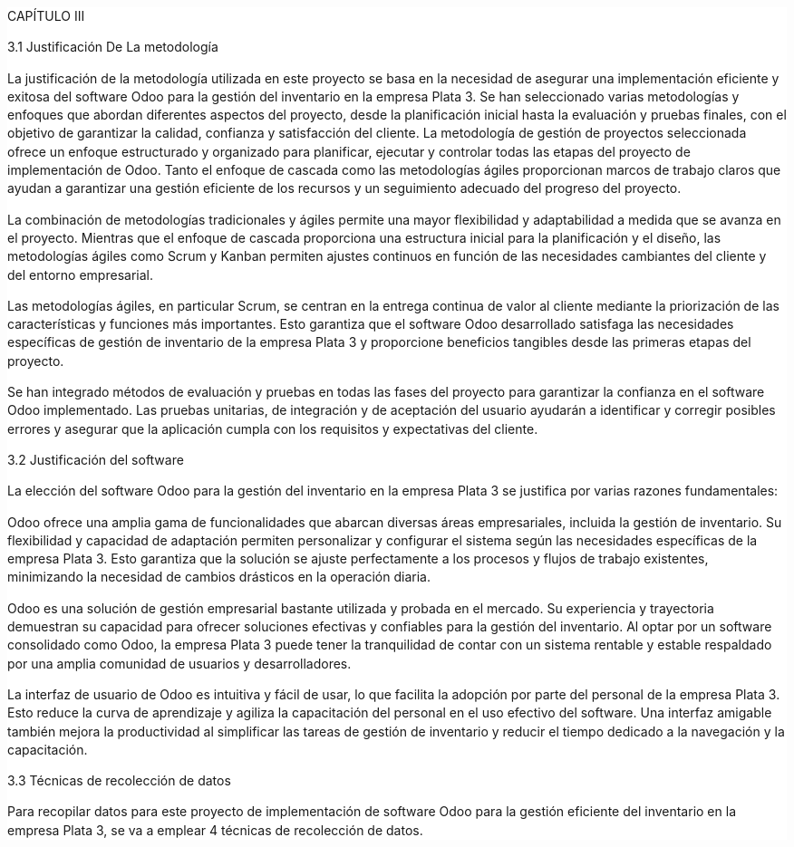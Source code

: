 CAPÍTULO III

3.1 Justificación De La metodología

La justificación de la metodología utilizada en este proyecto se basa en la necesidad de asegurar una implementación eficiente y exitosa del software Odoo para la gestión del inventario en la empresa Plata 3. Se han seleccionado varias metodologías y enfoques que abordan diferentes aspectos del proyecto, desde la planificación inicial hasta la evaluación y pruebas finales, con el objetivo de garantizar la calidad, confianza y satisfacción del cliente.
La metodología de gestión de proyectos seleccionada ofrece un enfoque estructurado y organizado para planificar, ejecutar y controlar todas las etapas del proyecto de implementación de Odoo. Tanto el enfoque de cascada como las metodologías ágiles proporcionan marcos de trabajo claros que ayudan a garantizar una gestión eficiente de los recursos y un seguimiento adecuado del progreso del proyecto.

La combinación de metodologías tradicionales y ágiles permite una mayor flexibilidad y adaptabilidad a medida que se avanza en el proyecto. Mientras que el enfoque de cascada proporciona una estructura inicial para la planificación y el diseño, las metodologías ágiles como Scrum y Kanban permiten ajustes continuos en función de las necesidades cambiantes del cliente y del entorno empresarial.

Las metodologías ágiles, en particular Scrum, se centran en la entrega continua de valor al cliente mediante la priorización de las características y funciones más importantes. Esto garantiza que el software Odoo desarrollado satisfaga las necesidades específicas de gestión de inventario de la empresa Plata 3 y proporcione beneficios tangibles desde las primeras etapas del proyecto.

Se han integrado métodos de evaluación y pruebas en todas las fases del proyecto para garantizar la confianza en el software Odoo implementado. Las pruebas unitarias, de integración y de aceptación del usuario ayudarán a identificar y corregir posibles errores y asegurar que la aplicación cumpla con los requisitos y expectativas del cliente.

3.2 Justificación del software

La elección del software Odoo para la gestión del inventario en la empresa Plata 3 se justifica por varias razones fundamentales:

Odoo ofrece una amplia gama de funcionalidades que abarcan diversas áreas empresariales, incluida la gestión de inventario. Su flexibilidad y capacidad de adaptación permiten personalizar y configurar el sistema según las necesidades específicas de la empresa Plata 3. Esto garantiza que la solución se ajuste perfectamente a los procesos y flujos de trabajo existentes, minimizando la necesidad de cambios drásticos en la operación diaria.

Odoo es una solución de gestión empresarial bastante utilizada y probada en el mercado. Su experiencia y trayectoria demuestran su capacidad para ofrecer soluciones efectivas y confiables para la gestión del inventario. Al optar por un software consolidado como Odoo, la empresa Plata 3 puede tener la tranquilidad de contar con un sistema rentable y estable respaldado por una amplia comunidad de usuarios y desarrolladores.

La interfaz de usuario de Odoo es intuitiva y fácil de usar, lo que facilita la adopción por parte del personal de la empresa Plata 3. Esto reduce la curva de aprendizaje y agiliza la capacitación del personal en el uso efectivo del software. Una interfaz amigable también mejora la productividad al simplificar las tareas de gestión de inventario y reducir el tiempo dedicado a la navegación y la capacitación.

3.3 Técnicas de recolección de datos

Para recopilar datos para este proyecto de implementación de software Odoo para la gestión eficiente del inventario en la empresa Plata 3, se va a emplear 4 técnicas de recolección de datos.
